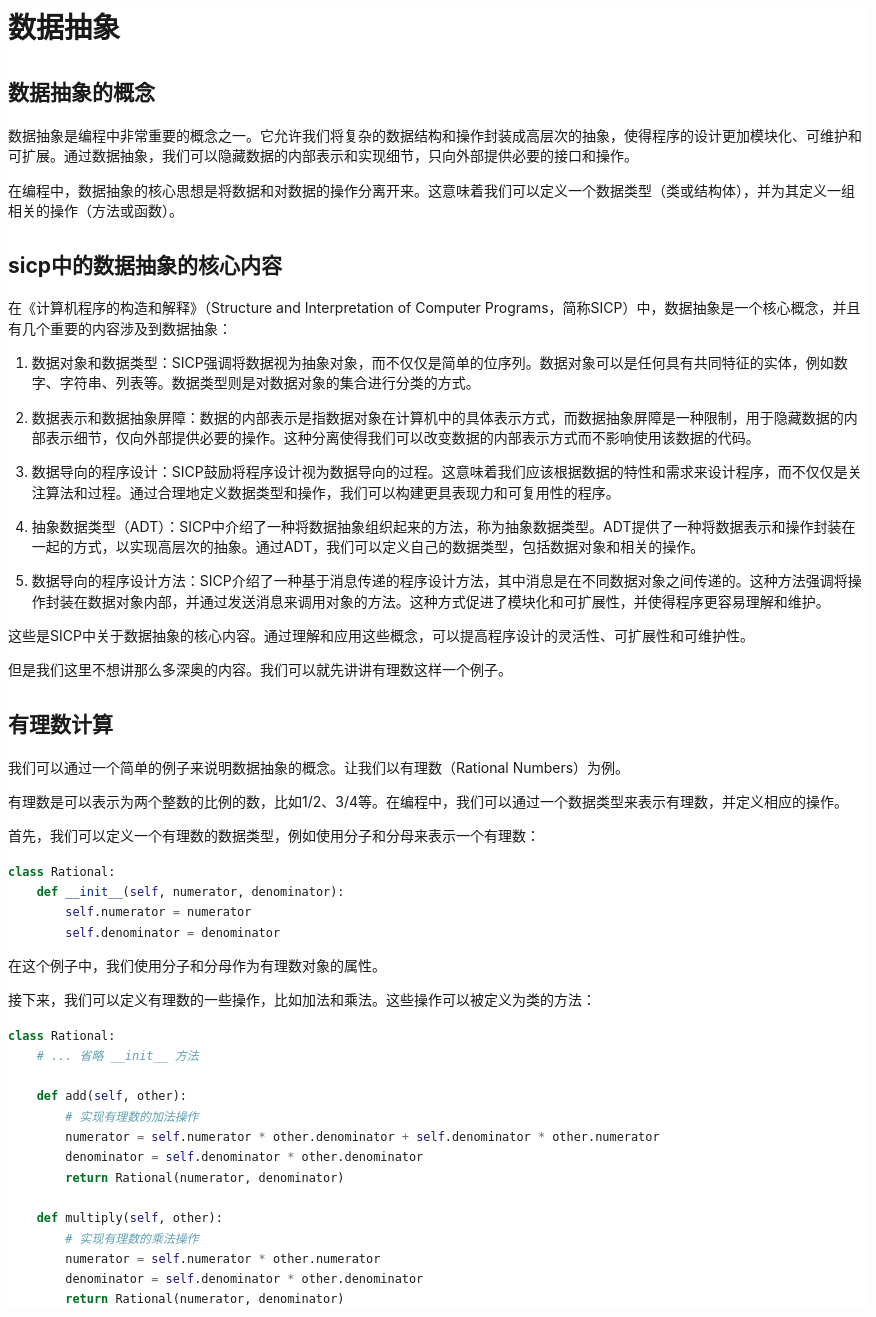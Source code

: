 # 数据抽象

## 数据抽象的概念
数据抽象是编程中非常重要的概念之一。它允许我们将复杂的数据结构和操作封装成高层次的抽象，使得程序的设计更加模块化、可维护和可扩展。通过数据抽象，我们可以隐藏数据的内部表示和实现细节，只向外部提供必要的接口和操作。

在编程中，数据抽象的核心思想是将数据和对数据的操作分离开来。这意味着我们可以定义一个数据类型（类或结构体），并为其定义一组相关的操作（方法或函数）。

## sicp中的数据抽象的核心内容

在《计算机程序的构造和解释》（Structure and Interpretation of Computer Programs，简称SICP）中，数据抽象是一个核心概念，并且有几个重要的内容涉及到数据抽象：

1. 数据对象和数据类型：SICP强调将数据视为抽象对象，而不仅仅是简单的位序列。数据对象可以是任何具有共同特征的实体，例如数字、字符串、列表等。数据类型则是对数据对象的集合进行分类的方式。

2. 数据表示和数据抽象屏障：数据的内部表示是指数据对象在计算机中的具体表示方式，而数据抽象屏障是一种限制，用于隐藏数据的内部表示细节，仅向外部提供必要的操作。这种分离使得我们可以改变数据的内部表示方式而不影响使用该数据的代码。

3. 数据导向的程序设计：SICP鼓励将程序设计视为数据导向的过程。这意味着我们应该根据数据的特性和需求来设计程序，而不仅仅是关注算法和过程。通过合理地定义数据类型和操作，我们可以构建更具表现力和可复用性的程序。

4. 抽象数据类型（ADT）：SICP中介绍了一种将数据抽象组织起来的方法，称为抽象数据类型。ADT提供了一种将数据表示和操作封装在一起的方式，以实现高层次的抽象。通过ADT，我们可以定义自己的数据类型，包括数据对象和相关的操作。

5. 数据导向的程序设计方法：SICP介绍了一种基于消息传递的程序设计方法，其中消息是在不同数据对象之间传递的。这种方法强调将操作封装在数据对象内部，并通过发送消息来调用对象的方法。这种方式促进了模块化和可扩展性，并使得程序更容易理解和维护。

这些是SICP中关于数据抽象的核心内容。通过理解和应用这些概念，可以提高程序设计的灵活性、可扩展性和可维护性。

但是我们这里不想讲那么多深奥的内容。我们可以就先讲讲有理数这样一个例子。

## 有理数计算

我们可以通过一个简单的例子来说明数据抽象的概念。让我们以有理数（Rational Numbers）为例。

有理数是可以表示为两个整数的比例的数，比如1/2、3/4等。在编程中，我们可以通过一个数据类型来表示有理数，并定义相应的操作。

首先，我们可以定义一个有理数的数据类型，例如使用分子和分母来表示一个有理数：

```python
class Rational:
    def __init__(self, numerator, denominator):
        self.numerator = numerator
        self.denominator = denominator
```

在这个例子中，我们使用分子和分母作为有理数对象的属性。

接下来，我们可以定义有理数的一些操作，比如加法和乘法。这些操作可以被定义为类的方法：

```python
class Rational:
    # ... 省略 __init__ 方法
    
    def add(self, other):
        # 实现有理数的加法操作
        numerator = self.numerator * other.denominator + self.denominator * other.numerator
        denominator = self.denominator * other.denominator
        return Rational(numerator, denominator)
    
    def multiply(self, other):
        # 实现有理数的乘法操作
        numerator = self.numerator * other.numerator
        denominator = self.denominator * other.denominator
        return Rational(numerator, denominator)
```
